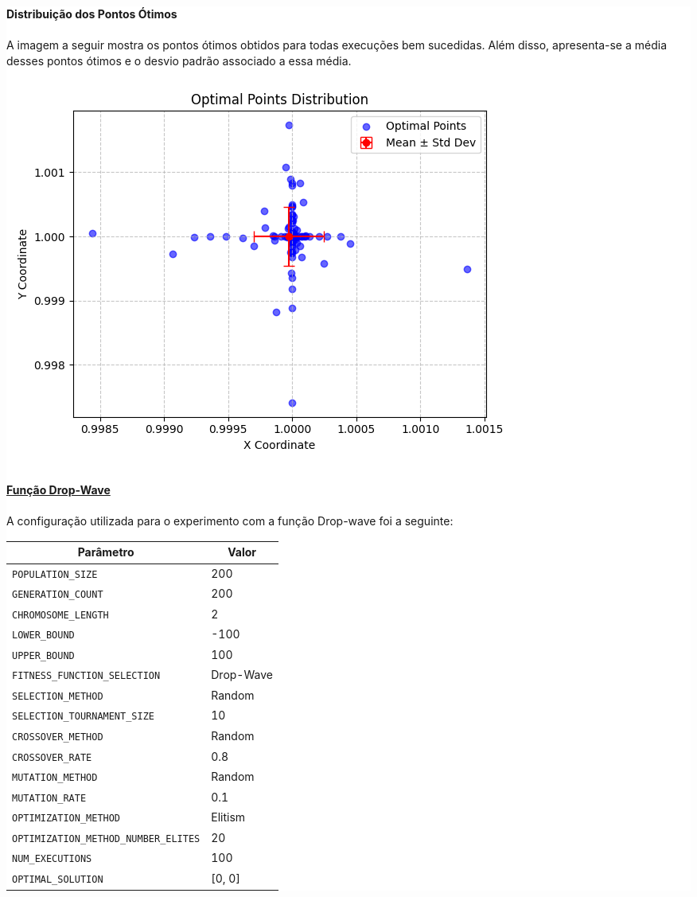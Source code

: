 #### Distribuição dos Pontos Ótimos
A imagem a seguir mostra os pontos ótimos obtidos para todas execuções bem sucedidas. Além disso, apresenta-se a média desses pontos ótimos e o desvio padrão associado a essa média.

![Distribuição dos Pontos Ótimos](./01_SimpleExperiment/Levi_/optimal_points_distribution.png)


#### <ins> Função Drop-Wave</ins>
A configuração utilizada para o experimento com a função Drop-wave foi a seguinte:

| Parâmetro                      | Valor                              |
|--------------------------------|------------------------------------|
| `POPULATION_SIZE`              | 200                                |
| `GENERATION_COUNT`             | 200                                |
| `CHROMOSOME_LENGTH`            | 2                                  |
| `LOWER_BOUND`                  | -100                               |
| `UPPER_BOUND`                  | 100                                |
| `FITNESS_FUNCTION_SELECTION`   | Drop-Wave                          |
| `SELECTION_METHOD`             | Random                             |
| `SELECTION_TOURNAMENT_SIZE`    | 10                                 |
| `CROSSOVER_METHOD`             | Random                             |
| `CROSSOVER_RATE`               | 0.8                                |
| `MUTATION_METHOD`              | Random                             |
| `MUTATION_RATE`                | 0.1                                |
| `OPTIMIZATION_METHOD`          | Elitism                            |
| `OPTIMIZATION_METHOD_NUMBER_ELITES` | 20                          |
| `NUM_EXECUTIONS`               | 100                                |
| `OPTIMAL_SOLUTION`             | [0, 0]                             |